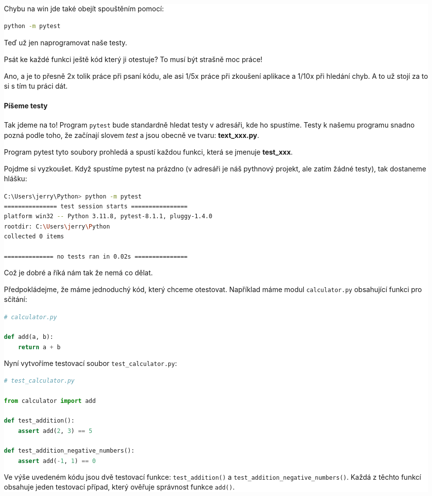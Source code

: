 Chybu na win jde také obejít spouštěním pomocí:
```Bash
python -m pytest
```

Teď už jen naprogramovat naše testy.

Psát ke každé funkci ještě kód který ji otestuje? To musí být strašně moc práce!

Ano, a je to přesně 2x tolik práce při psaní kódu, ale asi 1/5x práce při zkoušení aplikace a 1/10x při hledání chyb. A to už stojí za to si s tím tu práci dát.

#### Píšeme testy
Tak jdeme na to!
Program `pytest` bude standardně hledat testy v adresáři, kde ho spustíme. Testy k našemu programu snadno pozná podle toho, že začínají slovem *test* a jsou obecně ve tvaru: **text_xxx.py**.

Program pytest tyto soubory prohledá a spustí každou funkci, která se jmenuje **test_xxx**.

Pojdme si vyzkoušet. Když spustíme pytest na prázdno (v adresáři je náš pythnový projekt, ale zatím žádné testy), tak dostaneme hlášku:
```Bash
C:\Users\jerry\Python> python -m pytest
=============== test session starts ================
platform win32 -- Python 3.11.8, pytest-8.1.1, pluggy-1.4.0
rootdir: C:\Users\jerry\Python
collected 0 items                                    

============== no tests ran in 0.02s ===============
```
Což je dobré a říká nám tak že nemá co dělat.

Předpokládejme, že máme jednoduchý kód, který chceme otestovat. Například máme modul `calculator.py` obsahující funkci pro sčítání:
```python
# calculator.py

def add(a, b):
    return a + b
```

Nyní vytvoříme testovací soubor `test_calculator.py`:
```python
# test_calculator.py

from calculator import add

def test_addition():
    assert add(2, 3) == 5

def test_addition_negative_numbers():
    assert add(-1, 1) == 0
```
Ve výše uvedeném kódu jsou dvě testovací funkce: `test_addition()` a `test_addition_negative_numbers()`. Každá z těchto funkcí obsahuje jeden testovací případ, který ověřuje správnost funkce `add()`.
